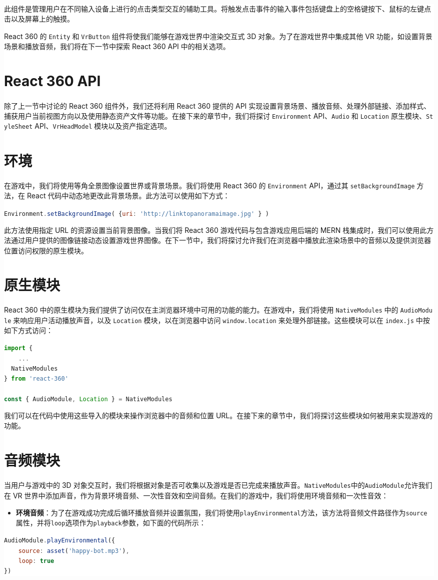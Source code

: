 此组件是管理用户在不同输入设备上进行的点击类型交互的辅助工具。将触发点击事件的输入事件包括键盘上的空格键按下、鼠标的左键点击以及屏幕上的触摸。

React 360 的 `Entity` 和 `VrButton` 组件将使我们能够在游戏世界中渲染交互式 3D 对象。为了在游戏世界中集成其他 VR 功能，如设置背景场景和播放音频，我们将在下一节中探索 React 360 API 中的相关选项。

# React 360 API

除了上一节中讨论的 React 360 组件外，我们还将利用 React 360 提供的 API 实现设置背景场景、播放音频、处理外部链接、添加样式、捕获用户当前视图方向以及使用静态资产文件等功能。在接下来的章节中，我们将探讨 `Environment` API、`Audio` 和 `Location` 原生模块、`StyleSheet` API、`VrHeadModel` 模块以及资产指定选项。

# 环境

在游戏中，我们将使用等角全景图像设置世界或背景场景。我们将使用 React 360 的 `Environment` API，通过其 `setBackgroundImage` 方法，在 React 代码中动态地更改此背景场景。此方法可以使用如下方式：

```js
Environment.setBackgroundImage( {uri: 'http://linktopanoramaimage.jpg' } )
```

此方法使用指定 URL 的资源设置当前背景图像。当我们将 React 360 游戏代码与包含游戏应用后端的 MERN 栈集成时，我们可以使用此方法通过用户提供的图像链接动态设置游戏世界图像。在下一节中，我们将探讨允许我们在浏览器中播放此渲染场景中的音频以及提供浏览器位置访问权限的原生模块。

# 原生模块

React 360 中的原生模块为我们提供了访问仅在主浏览器环境中可用的功能的能力。在游戏中，我们将使用 `NativeModules` 中的 `AudioModule` 来响应用户活动播放声音，以及 `Location` 模块，以在浏览器中访问 `window.location` 来处理外部链接。这些模块可以在 `index.js` 中按如下方式访问：

```js
import {
    ...
  NativeModules
} from 'react-360'

const { AudioModule, Location } = NativeModules
```

我们可以在代码中使用这些导入的模块来操作浏览器中的音频和位置 URL。在接下来的章节中，我们将探讨这些模块如何被用来实现游戏的功能。

# 音频模块

当用户与游戏中的 3D 对象交互时，我们将根据对象是否可收集以及游戏是否已完成来播放声音。`NativeModules`中的`AudioModule`允许我们在 VR 世界中添加声音，作为背景环境音频、一次性音效和空间音频。在我们的游戏中，我们将使用环境音频和一次性音效：

+   **环境音频**：为了在游戏成功完成后循环播放音频并设置氛围，我们将使用`playEnvironmental`方法，该方法将音频文件路径作为`source`属性，并将`loop`选项作为`playback`参数，如下面的代码所示：

```js
AudioModule.playEnvironmental({
    source: asset('happy-bot.mp3'),
    loop: true
})
```
